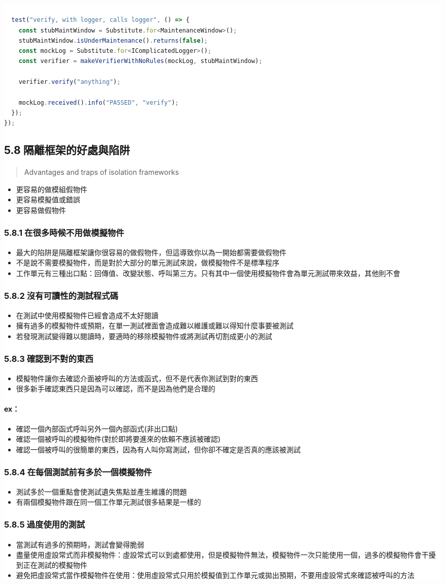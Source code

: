 ```javascript

  test("verify, with logger, calls logger", () => {
    const stubMaintWindow = Substitute.for<MaintenanceWindow>();
    stubMaintWindow.isUnderMaintenance().returns(false);
    const mockLog = Substitute.for<IComplicatedLogger>();
    const verifier = makeVerifierWithNoRules(mockLog, stubMaintWindow);

    verifier.verify("anything");

    mockLog.received().info("PASSED", "verify");
  });
});
```

## 5.8 隔離框架的好處與陷阱
> Advantages and traps of isolation frameworks

- 更容易的做模組假物件
- 更容易模擬值或錯誤
- 更容易做假物件

### 5.8.1 在很多時候不用做模擬物件
- 最大的陷阱是隔離框架讓你很容易的做假物件，但這導致你以為一開始都需要做假物件
- 不是說不需要模擬物件，而是對於大部分的單元測試來說，做模擬物件不是標準程序
- 工作單元有三種出口點：回傳值、改變狀態、呼叫第三方。只有其中一個使用模擬物件會為單元測試帶來效益，其他則不會

### 5.8.2 沒有可讀性的測試程式碼
- 在測試中使用模擬物件已經會造成不太好閱讀
- 擁有過多的模擬物件或預期，在單一測試裡面會造成難以維護或難以得知什麼事要被測試
- 若發現測試變得難以閱讀時，要適時的移除模擬物件或將測試再切割成更小的測試

### 5.8.3 確認到不對的東西
- 模擬物件讓你去確認介面被呼叫的方法或函式，但不是代表你測試到對的東西
- 很多新手確認東西只是因為可以確認，而不是因為他們是合理的
#### ex：
- 確認一個內部函式呼叫另外一個內部函式(非出口點)
- 確認一個被呼叫的模擬物件(對於即將要進來的依賴不應該被確認)
- 確認一個被呼叫的很簡單的東西，因為有人叫你寫測試，但你卻不確定是否真的應該被測試

### 5.8.4 在每個測試前有多於一個模擬物件
- 測試多於一個重點會使測試遺失焦點並產生維護的問題
- 有兩個模擬物件跟在同一個工作單元測試很多結果是一樣的

### 5.8.5 過度使用的測試
- 當測試有過多的預期時，測試會變得脆弱
- 盡量使用虛設常式而非模擬物件：虛設常式可以到處都使用，但是模擬物件無法，模擬物件一次只能使用一個，過多的模擬物件會干擾到正在測試的模擬物件
- 避免把虛設常式當作模擬物件在使用：使用虛設常式只用於模擬值到工作單元或拋出預期，不要用虛設常式來確認被呼叫的方法







